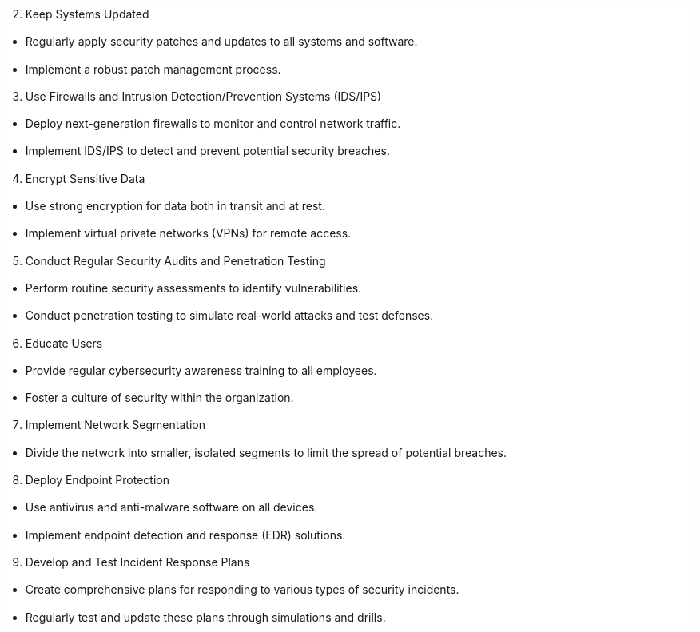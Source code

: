 2. Keep Systems Updated


* Regularly apply security patches and updates to all systems and software.

* Implement a robust patch management process.




3. Use Firewalls and Intrusion Detection/Prevention Systems (IDS/IPS)


* Deploy next-generation firewalls to monitor and control network traffic.

* Implement IDS/IPS to detect and prevent potential security breaches.




4. Encrypt Sensitive Data


* Use strong encryption for data both in transit and at rest.

* Implement virtual private networks (VPNs) for remote access.




5. Conduct Regular Security Audits and Penetration Testing


* Perform routine security assessments to identify vulnerabilities.

* Conduct penetration testing to simulate real-world attacks and test defenses.




6. Educate Users


* Provide regular cybersecurity awareness training to all employees.

* Foster a culture of security within the organization.




7. Implement Network Segmentation


* Divide the network into smaller, isolated segments to limit the spread of potential breaches.




8. Deploy Endpoint Protection


* Use antivirus and anti-malware software on all devices.

* Implement endpoint detection and response (EDR) solutions.




9. Develop and Test Incident Response Plans


* Create comprehensive plans for responding to various types of security incidents.

* Regularly test and update these plans through simulations and drills.

